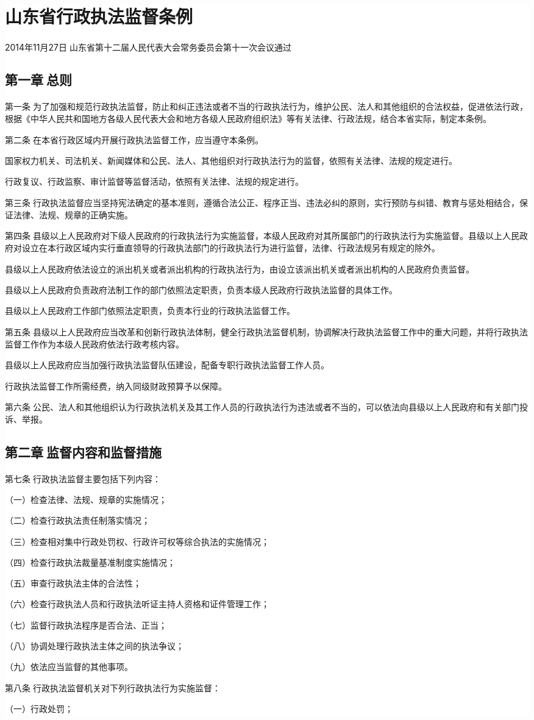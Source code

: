 # 山东省行政执法监督条例

2014年11月27日 山东省第十二届人民代表大会常务委员会第十一次会议通过



## 第一章 总则

第一条 为了加强和规范行政执法监督，防止和纠正违法或者不当的行政执法行为，维护公民、法人和其他组织的合法权益，促进依法行政，根据《中华人民共和国地方各级人民代表大会和地方各级人民政府组织法》等有关法律、行政法规，结合本省实际，制定本条例。

第二条 在本省行政区域内开展行政执法监督工作，应当遵守本条例。

国家权力机关、司法机关、新闻媒体和公民、法人、其他组织对行政执法行为的监督，依照有关法律、法规的规定进行。

行政复议、行政监察、审计监督等监督活动，依照有关法律、法规的规定进行。

第三条 行政执法监督应当坚持宪法确定的基本准则，遵循合法公正、程序正当、违法必纠的原则，实行预防与纠错、教育与惩处相结合，保证法律、法规、规章的正确实施。

第四条 县级以上人民政府对下级人民政府的行政执法行为实施监督，本级人民政府对其所属部门的行政执法行为实施监督。县级以上人民政府对设立在本行政区域内实行垂直领导的行政执法部门的行政执法行为进行监督，法律、行政法规另有规定的除外。

县级以上人民政府依法设立的派出机关或者派出机构的行政执法行为，由设立该派出机关或者派出机构的人民政府负责监督。

县级以上人民政府负责政府法制工作的部门依照法定职责，负责本级人民政府行政执法监督的具体工作。

县级以上人民政府工作部门依照法定职责，负责本行业的行政执法监督工作。

第五条 县级以上人民政府应当改革和创新行政执法体制，健全行政执法监督机制，协调解决行政执法监督工作中的重大问题，并将行政执法监督工作作为本级人民政府依法行政考核内容。

县级以上人民政府应当加强行政执法监督队伍建设，配备专职行政执法监督工作人员。

行政执法监督工作所需经费，纳入同级财政预算予以保障。

第六条 公民、法人和其他组织认为行政执法机关及其工作人员的行政执法行为违法或者不当的，可以依法向县级以上人民政府和有关部门投诉、举报。

## 第二章 监督内容和监督措施

第七条 行政执法监督主要包括下列内容：

（一）检查法律、法规、规章的实施情况；

（二）检查行政执法责任制落实情况；

（三）检查相对集中行政处罚权、行政许可权等综合执法的实施情况；

（四）检查行政执法裁量基准制度实施情况；

（五）审查行政执法主体的合法性；

（六）检查行政执法人员和行政执法听证主持人资格和证件管理工作；

（七）监督行政执法程序是否合法、正当；

（八）协调处理行政执法主体之间的执法争议；

（九）依法应当监督的其他事项。

第八条 行政执法监督机关对下列行政执法行为实施监督：

（一）行政处罚；
